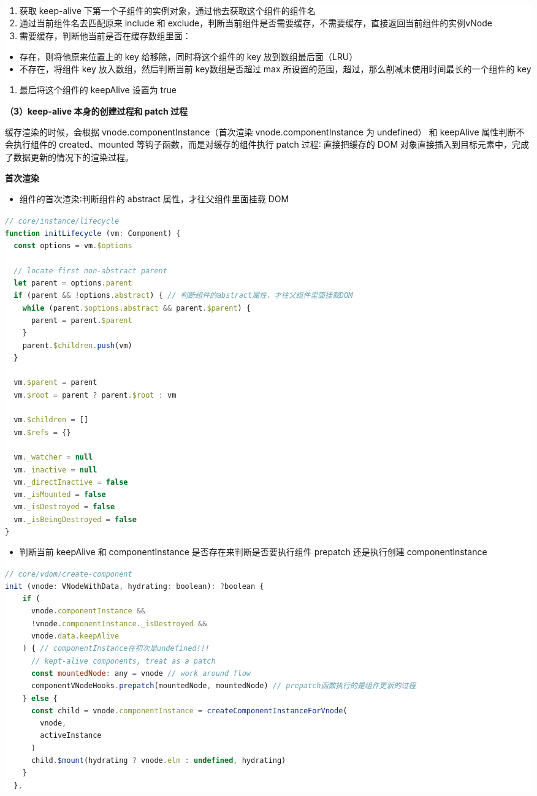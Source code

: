 1. 获取 keep-alive 下第一个子组件的实例对象，通过他去获取这个组件的组件名
2. 通过当前组件名去匹配原来 include 和 exclude，判断当前组件是否需要缓存，不需要缓存，直接返回当前组件的实例vNode
3. 需要缓存，判断他当前是否在缓存数组里面：

- 存在，则将他原来位置上的 key 给移除，同时将这个组件的 key 放到数组最后面（LRU）
- 不存在，将组件 key 放入数组，然后判断当前 key数组是否超过 max 所设置的范围，超过，那么削减未使用时间最长的一个组件的 key

1. 最后将这个组件的 keepAlive 设置为 true

**（3）keep-alive 本身的创建过程和 patch 过程**

缓存渲染的时候，会根据 vnode.componentInstance（首次渲染 vnode.componentInstance 为 undefined） 和 keepAlive 属性判断不会执行组件的 created、mounted 等钩子函数，而是对缓存的组件执行 patch 过程∶ 直接把缓存的 DOM 对象直接插入到目标元素中，完成了数据更新的情况下的渲染过程。

**首次渲染**

- 组件的首次渲染∶判断组件的 abstract 属性，才往父组件里面挂载 DOM

```javascript
// core/instance/lifecycle
function initLifecycle (vm: Component) {
  const options = vm.$options

  // locate first non-abstract parent
  let parent = options.parent
  if (parent && !options.abstract) { // 判断组件的abstract属性，才往父组件里面挂载DOM
    while (parent.$options.abstract && parent.$parent) {
      parent = parent.$parent
    }
    parent.$children.push(vm)
  }

  vm.$parent = parent
  vm.$root = parent ? parent.$root : vm

  vm.$children = []
  vm.$refs = {}

  vm._watcher = null
  vm._inactive = null
  vm._directInactive = false
  vm._isMounted = false
  vm._isDestroyed = false
  vm._isBeingDestroyed = false
}
```

- 判断当前 keepAlive 和 componentInstance 是否存在来判断是否要执行组件 prepatch 还是执行创建 componentlnstance

```javascript
// core/vdom/create-component
init (vnode: VNodeWithData, hydrating: boolean): ?boolean {
    if (
      vnode.componentInstance &&
      !vnode.componentInstance._isDestroyed &&
      vnode.data.keepAlive
    ) { // componentInstance在初次是undefined!!!
      // kept-alive components, treat as a patch
      const mountedNode: any = vnode // work around flow
      componentVNodeHooks.prepatch(mountedNode, mountedNode) // prepatch函数执行的是组件更新的过程
    } else {
      const child = vnode.componentInstance = createComponentInstanceForVnode(
        vnode,
        activeInstance
      )
      child.$mount(hydrating ? vnode.elm : undefined, hydrating)
    }
  },
```